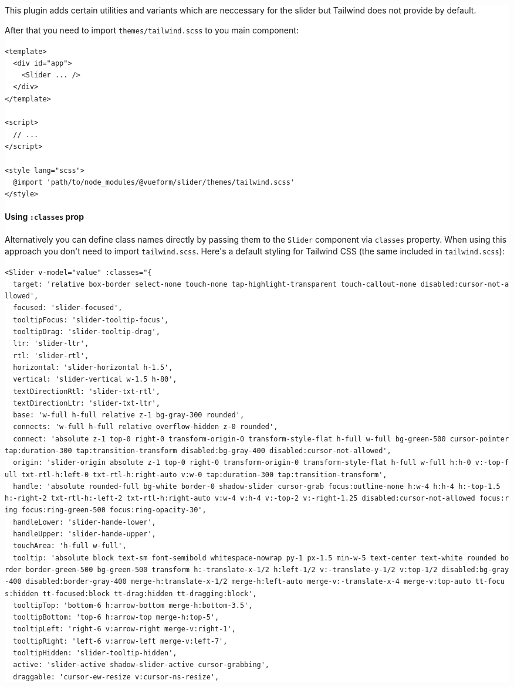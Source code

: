 This plugin adds certain utilities and variants which are neccessary for the slider but Tailwind does not provide by default.

After that you need to import `themes/tailwind.scss` to you main component:

``` vue
<template>
  <div id="app">
    <Slider ... />
  </div>
</template>

<script>
  // ...
</script>

<style lang="scss">
  @import 'path/to/node_modules/@vueform/slider/themes/tailwind.scss'
</style>
```

#### Using `:classes` prop

Alternatively you can define class names directly by passing them to the `Slider` component via `classes` property. When using this approach you don't need to import `tailwind.scss`. Here's a default styling for Tailwind CSS (the same included in `tailwind.scss`):

``` vue
<Slider v-model="value" :classes="{
  target: 'relative box-border select-none touch-none tap-highlight-transparent touch-callout-none disabled:cursor-not-allowed',
  focused: 'slider-focused',
  tooltipFocus: 'slider-tooltip-focus',
  tooltipDrag: 'slider-tooltip-drag',
  ltr: 'slider-ltr',
  rtl: 'slider-rtl',
  horizontal: 'slider-horizontal h-1.5',
  vertical: 'slider-vertical w-1.5 h-80',
  textDirectionRtl: 'slider-txt-rtl',
  textDirectionLtr: 'slider-txt-ltr',
  base: 'w-full h-full relative z-1 bg-gray-300 rounded',
  connects: 'w-full h-full relative overflow-hidden z-0 rounded',
  connect: 'absolute z-1 top-0 right-0 transform-origin-0 transform-style-flat h-full w-full bg-green-500 cursor-pointer tap:duration-300 tap:transition-transform disabled:bg-gray-400 disabled:cursor-not-allowed',
  origin: 'slider-origin absolute z-1 top-0 right-0 transform-origin-0 transform-style-flat h-full w-full h:h-0 v:-top-full txt-rtl-h:left-0 txt-rtl-h:right-auto v:w-0 tap:duration-300 tap:transition-transform',
  handle: 'absolute rounded-full bg-white border-0 shadow-slider cursor-grab focus:outline-none h:w-4 h:h-4 h:-top-1.5 h:-right-2 txt-rtl-h:-left-2 txt-rtl-h:right-auto v:w-4 v:h-4 v:-top-2 v:-right-1.25 disabled:cursor-not-allowed focus:ring focus:ring-green-500 focus:ring-opacity-30',
  handleLower: 'slider-hande-lower',
  handleUpper: 'slider-hande-upper',
  touchArea: 'h-full w-full',
  tooltip: 'absolute block text-sm font-semibold whitespace-nowrap py-1 px-1.5 min-w-5 text-center text-white rounded border border-green-500 bg-green-500 transform h:-translate-x-1/2 h:left-1/2 v:-translate-y-1/2 v:top-1/2 disabled:bg-gray-400 disabled:border-gray-400 merge-h:translate-x-1/2 merge-h:left-auto merge-v:-translate-x-4 merge-v:top-auto tt-focus:hidden tt-focused:block tt-drag:hidden tt-dragging:block',
  tooltipTop: 'bottom-6 h:arrow-bottom merge-h:bottom-3.5',
  tooltipBottom: 'top-6 h:arrow-top merge-h:top-5',
  tooltipLeft: 'right-6 v:arrow-right merge-v:right-1',
  tooltipRight: 'left-6 v:arrow-left merge-v:left-7',
  tooltipHidden: 'slider-tooltip-hidden',
  active: 'slider-active shadow-slider-active cursor-grabbing',
  draggable: 'cursor-ew-resize v:cursor-ns-resize',
```